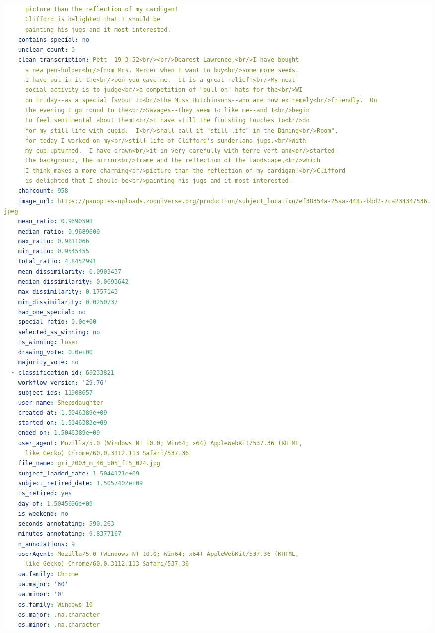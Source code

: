 ```yaml
      picture than the reflection of my cardigan!
      Clifford is delighted that I should be
      painting his jugs and it most interested.
    contains_special: no
    unclear_count: 0
    clean_transcription: Pett  19-3-52<br/><br/>Dearest Lawrence,<br/>I have bought
      a new pen-holder<br/>from Mrs. Mercer when I want to buy<br/>some more seeds.
      I have put in it the<br/>pen you gave me.  It is a great relief!<br/>My next
      social activity is to judge<br/>a competition of "pull on" hats for the<br/>WI
      on Friday--as a special favour to<br/>the Miss Hutchinsons--who are now extremely<br/>friendly.  On
      the evening I go round to the<br/>Savages--they seem to like me--and I<br/>begin
      to feel sentimental about them!<br/>I have still the finishing touches to<br/>do
      for my still life with cupid.  I<br/>shall call it "still-life" in the Dining<br/>Room",
      for today I worked on my<br/>still life of Clifford's sunderland jugs.<br/>With
      my cup upturned.  I have drawn<br/>it in very carefully with terre vert and<br/>started
      the background, the mirror<br/>frame and the reflection of the landscape,<br/>which
      I think makes a more charming<br/>picture than the reflection of my cardigan!<br/>Clifford
      is delighted that I should be<br/>painting his jugs and it most interested.
    charcount: 958
    image_url: https://panoptes-uploads.zooniverse.org/production/subject_location/ef38354a-25aa-4487-bbd2-7ca234347536.jpeg
    mean_ratio: 0.9690598
    median_ratio: 0.9689609
    max_ratio: 0.9811066
    min_ratio: 0.9545455
    total_ratio: 4.8452991
    mean_dissimilarity: 0.0903437
    median_dissimilarity: 0.0693642
    max_dissimilarity: 0.1757143
    min_dissimilarity: 0.0250737
    had_one_special: no
    special_ratio: 0.0e+00
    selected_as_winning: no
    is_winning: loser
    drawing_vote: 0.0e+00
    majority_vote: no
  - classification_id: 69233821
    workflow_version: '29.76'
    subject_ids: 11908657
    user_name: Shepsdaughter
    created_at: 1.5046389e+09
    started_on: 1.5046383e+09
    ended_on: 1.5046389e+09
    user_agent: Mozilla/5.0 (Windows NT 10.0; Win64; x64) AppleWebKit/537.36 (KHTML,
      like Gecko) Chrome/60.0.3112.113 Safari/537.36
    file_name: gri_2003_m_46_b05_f15_024.jpg
    subject_loaded_date: 1.5044121e+09
    subject_retired_date: 1.5057402e+09
    is_retired: yes
    day_of: 1.5045696e+09
    is_weekend: no
    seconds_annotating: 590.263
    minutes_annotating: 9.8377167
    n_annotations: 9
    userAgent: Mozilla/5.0 (Windows NT 10.0; Win64; x64) AppleWebKit/537.36 (KHTML,
      like Gecko) Chrome/60.0.3112.113 Safari/537.36
    ua.family: Chrome
    ua.major: '60'
    ua.minor: '0'
    os.family: Windows 10
    os.major: .na.character
    os.minor: .na.character
```